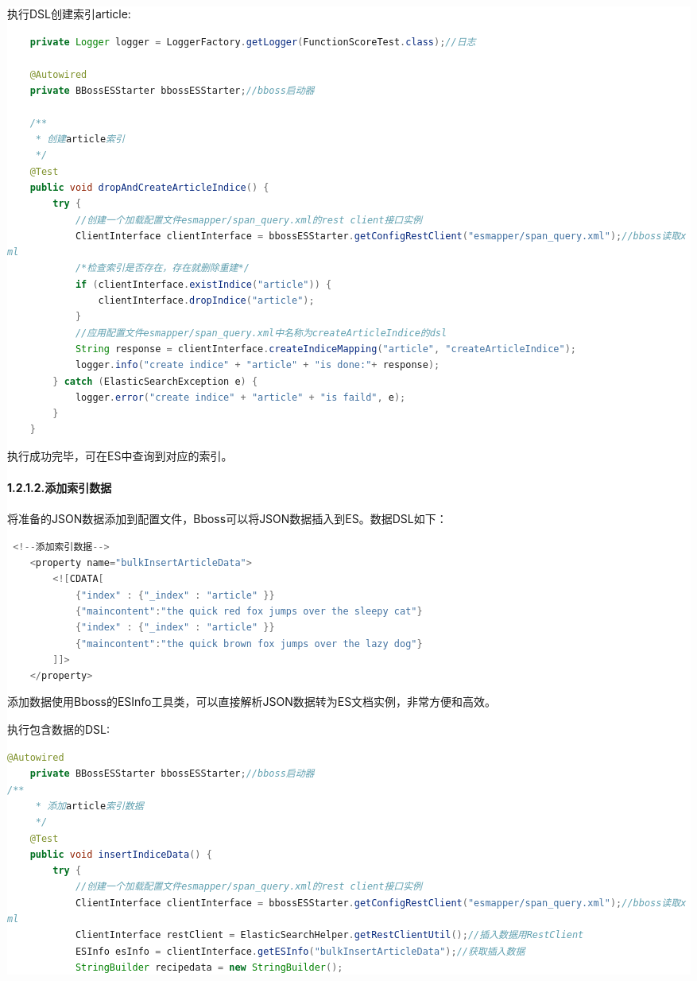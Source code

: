 执行DSL创建索引article:

```java
	private Logger logger = LoggerFactory.getLogger(FunctionScoreTest.class);//日志

	@Autowired
	private BBossESStarter bbossESStarter;//bboss启动器	 
	  
	/**
	 * 创建article索引
	 */
	@Test
	public void dropAndCreateArticleIndice() {
		try {
            //创建一个加载配置文件esmapper/span_query.xml的rest client接口实例
			ClientInterface clientInterface = bbossESStarter.getConfigRestClient("esmapper/span_query.xml");//bboss读取xml
			/*检查索引是否存在，存在就删除重建*/
			if (clientInterface.existIndice("article")) {
				clientInterface.dropIndice("article");
			}
            //应用配置文件esmapper/span_query.xml中名称为createArticleIndice的dsl 
			String response = clientInterface.createIndiceMapping("article", "createArticleIndice");
			logger.info("create indice" + "article" + "is done:"+ response);
		} catch (ElasticSearchException e) {
			logger.error("create indice" + "article" + "is faild", e);
		}
	}
```

执行成功完毕，可在ES中查询到对应的索引。

#### 1.2.1.2.添加索引数据

将准备的JSON数据添加到配置文件，Bboss可以将JSON数据插入到ES。数据DSL如下：

```java
 <!--添加索引数据-->
    <property name="bulkInsertArticleData">
        <![CDATA[
            {"index" : {"_index" : "article" }}
            {"maincontent":"the quick red fox jumps over the sleepy cat"}
            {"index" : {"_index" : "article" }}
            {"maincontent":"the quick brown fox jumps over the lazy dog"}
        ]]>
    </property>
```

添加数据使用Bboss的ESInfo工具类，可以直接解析JSON数据转为ES文档实例，非常方便和高效。

执行包含数据的DSL:

```java
@Autowired
	private BBossESStarter bbossESStarter;//bboss启动器
/**
	 * 添加article索引数据
	 */
	@Test
	public void insertIndiceData() {
		try {
			//创建一个加载配置文件esmapper/span_query.xml的rest client接口实例
			ClientInterface clientInterface = bbossESStarter.getConfigRestClient("esmapper/span_query.xml");//bboss读取xml
			ClientInterface restClient = ElasticSearchHelper.getRestClientUtil();//插入数据用RestClient
			ESInfo esInfo = clientInterface.getESInfo("bulkInsertArticleData");//获取插入数据
			StringBuilder recipedata = new StringBuilder();
```